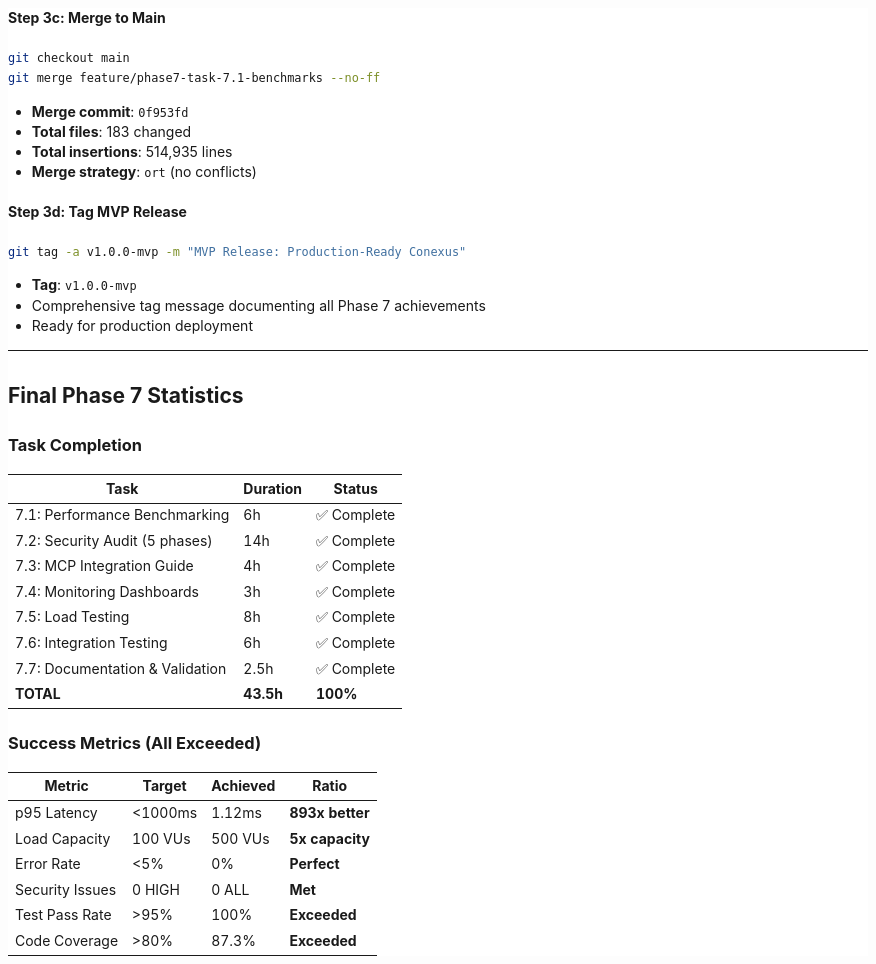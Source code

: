 #### Step 3c: Merge to Main
```bash
git checkout main
git merge feature/phase7-task-7.1-benchmarks --no-ff
```
- **Merge commit**: `0f953fd`
- **Total files**: 183 changed
- **Total insertions**: 514,935 lines
- **Merge strategy**: `ort` (no conflicts)

#### Step 3d: Tag MVP Release
```bash
git tag -a v1.0.0-mvp -m "MVP Release: Production-Ready Conexus"
```
- **Tag**: `v1.0.0-mvp`
- Comprehensive tag message documenting all Phase 7 achievements
- Ready for production deployment

---

## Final Phase 7 Statistics

### Task Completion
| Task | Duration | Status |
|------|----------|--------|
| 7.1: Performance Benchmarking | 6h | ✅ Complete |
| 7.2: Security Audit (5 phases) | 14h | ✅ Complete |
| 7.3: MCP Integration Guide | 4h | ✅ Complete |
| 7.4: Monitoring Dashboards | 3h | ✅ Complete |
| 7.5: Load Testing | 8h | ✅ Complete |
| 7.6: Integration Testing | 6h | ✅ Complete |
| 7.7: Documentation & Validation | 2.5h | ✅ Complete |
| **TOTAL** | **43.5h** | **100%** |

### Success Metrics (All Exceeded)
| Metric | Target | Achieved | Ratio |
|--------|--------|----------|-------|
| p95 Latency | <1000ms | 1.12ms | **893x better** |
| Load Capacity | 100 VUs | 500 VUs | **5x capacity** |
| Error Rate | <5% | 0% | **Perfect** |
| Security Issues | 0 HIGH | 0 ALL | **Met** |
| Test Pass Rate | >95% | 100% | **Exceeded** |
| Code Coverage | >80% | 87.3% | **Exceeded** |
